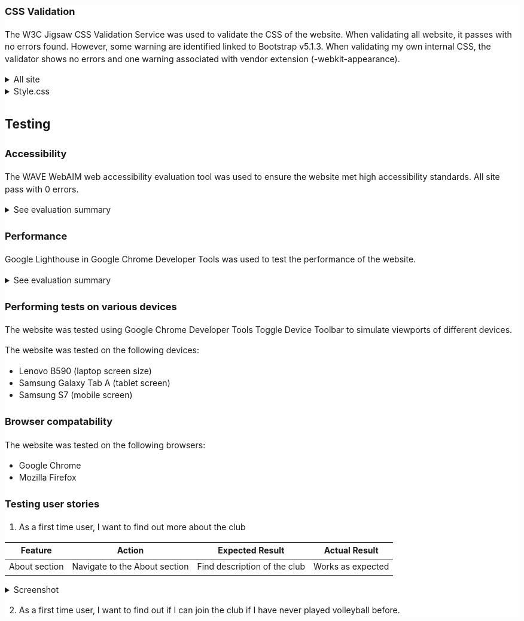 ### CSS Validation

The W3C Jigsaw CSS Validation Service was used to validate the CSS of the website.
When validating all website, it passes with no errors found. However, some warning are identified linked to Bootstrap v5.1.3. 
When validating my own internal CSS, the validator shows no errors and one warning associated with vendor extension (-webkit-appearance).

<details><summary>All site</summary></details>
<details><summary>Style.css</summary></details>

## Testing

### Accessibility

The WAVE WebAIM web accessibility evaluation tool was used to ensure the website met high accessibility standards. All site pass with 0 errors.

<details><summary>See evaluation summary</summary></details>

### Performance

Google Lighthouse in Google Chrome Developer Tools was used to test the performance of the website.
<details><summary>See evaluation summary</summary></details>

### Performing tests on various devices

The website was tested using Google Chrome Developer Tools Toggle Device Toolbar to simulate viewports of different devices. 

The website was tested on the following devices:
- Lenovo B590 (laptop screen size)
- Samsung Galaxy Tab A (tablet screen)
- Samsung S7 (mobile screen)

### Browser compatability

The website was tested on the following browsers:
- Google Chrome
- Mozilla Firefox

### Testing user stories

1. As a first time user, I want to find out more about the club

| **Feature**   | **Action**                    | **Expected Result**          | **Actual Result** |
| ------------- | ----------------------------- | ---------------------------- | ----------------- |
| About section | Navigate to the About section | Find description of the club | Works as expected |

<details><summary>Screenshot</summary></details>

2. As a first time user, I want to find out if I can join the club if I have never played volleyball before.
